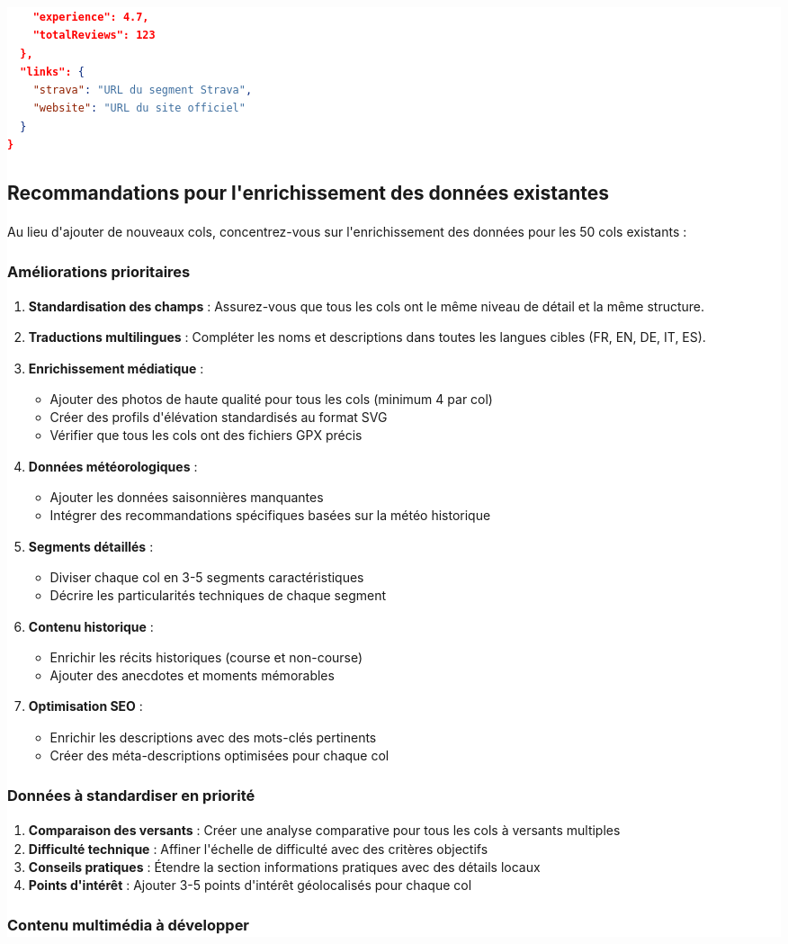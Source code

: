 ```json
    "experience": 4.7,
    "totalReviews": 123
  },
  "links": {
    "strava": "URL du segment Strava",
    "website": "URL du site officiel"
  }
}
```

## Recommandations pour l'enrichissement des données existantes

Au lieu d'ajouter de nouveaux cols, concentrez-vous sur l'enrichissement des données pour les 50 cols existants :

### Améliorations prioritaires

1. **Standardisation des champs** : Assurez-vous que tous les cols ont le même niveau de détail et la même structure.
   
2. **Traductions multilingues** : Compléter les noms et descriptions dans toutes les langues cibles (FR, EN, DE, IT, ES).

3. **Enrichissement médiatique** :
   - Ajouter des photos de haute qualité pour tous les cols (minimum 4 par col)
   - Créer des profils d'élévation standardisés au format SVG
   - Vérifier que tous les cols ont des fichiers GPX précis

4. **Données météorologiques** :
   - Ajouter les données saisonnières manquantes
   - Intégrer des recommandations spécifiques basées sur la météo historique

5. **Segments détaillés** :
   - Diviser chaque col en 3-5 segments caractéristiques
   - Décrire les particularités techniques de chaque segment

6. **Contenu historique** :
   - Enrichir les récits historiques (course et non-course)
   - Ajouter des anecdotes et moments mémorables

7. **Optimisation SEO** :
   - Enrichir les descriptions avec des mots-clés pertinents
   - Créer des méta-descriptions optimisées pour chaque col

### Données à standardiser en priorité

1. **Comparaison des versants** : Créer une analyse comparative pour tous les cols à versants multiples
2. **Difficulté technique** : Affiner l'échelle de difficulté avec des critères objectifs
3. **Conseils pratiques** : Étendre la section informations pratiques avec des détails locaux
4. **Points d'intérêt** : Ajouter 3-5 points d'intérêt géolocalisés pour chaque col

### Contenu multimédia à développer
